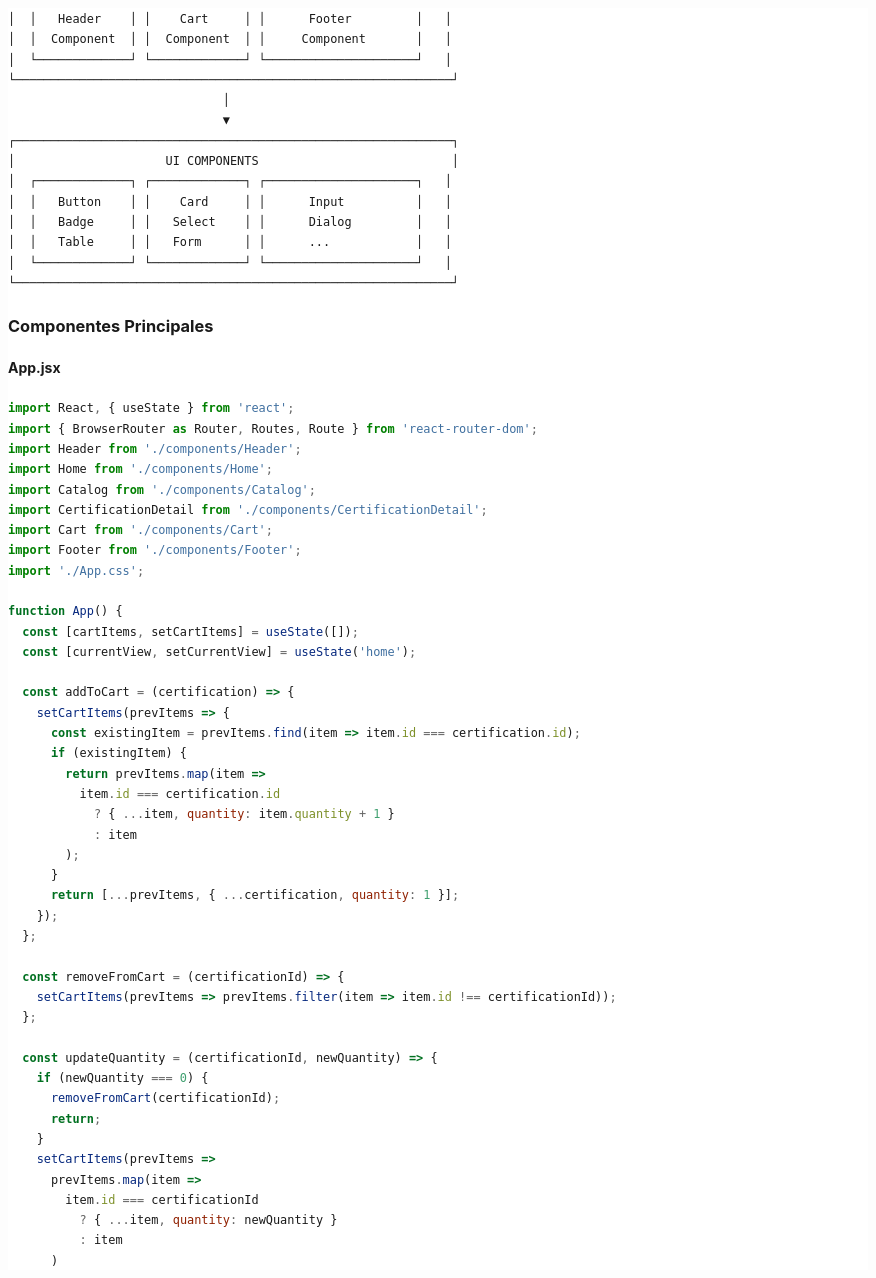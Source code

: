 ```
│  │   Header    │ │    Cart     │ │      Footer         │   │
│  │  Component  │ │  Component  │ │     Component       │   │
│  └─────────────┘ └─────────────┘ └─────────────────────┘   │
└─────────────────────────────────────────────────────────────┘
                              │
                              ▼
┌─────────────────────────────────────────────────────────────┐
│                     UI COMPONENTS                           │
│  ┌─────────────┐ ┌─────────────┐ ┌─────────────────────┐   │
│  │   Button    │ │    Card     │ │      Input          │   │
│  │   Badge     │ │   Select    │ │      Dialog         │   │
│  │   Table     │ │   Form      │ │      ...            │   │
│  └─────────────┘ └─────────────┘ └─────────────────────┘   │
└─────────────────────────────────────────────────────────────┘
```

### Componentes Principales

#### App.jsx
```jsx
import React, { useState } from 'react';
import { BrowserRouter as Router, Routes, Route } from 'react-router-dom';
import Header from './components/Header';
import Home from './components/Home';
import Catalog from './components/Catalog';
import CertificationDetail from './components/CertificationDetail';
import Cart from './components/Cart';
import Footer from './components/Footer';
import './App.css';

function App() {
  const [cartItems, setCartItems] = useState([]);
  const [currentView, setCurrentView] = useState('home');

  const addToCart = (certification) => {
    setCartItems(prevItems => {
      const existingItem = prevItems.find(item => item.id === certification.id);
      if (existingItem) {
        return prevItems.map(item =>
          item.id === certification.id
            ? { ...item, quantity: item.quantity + 1 }
            : item
        );
      }
      return [...prevItems, { ...certification, quantity: 1 }];
    });
  };

  const removeFromCart = (certificationId) => {
    setCartItems(prevItems => prevItems.filter(item => item.id !== certificationId));
  };

  const updateQuantity = (certificationId, newQuantity) => {
    if (newQuantity === 0) {
      removeFromCart(certificationId);
      return;
    }
    setCartItems(prevItems =>
      prevItems.map(item =>
        item.id === certificationId
          ? { ...item, quantity: newQuantity }
          : item
      )
```